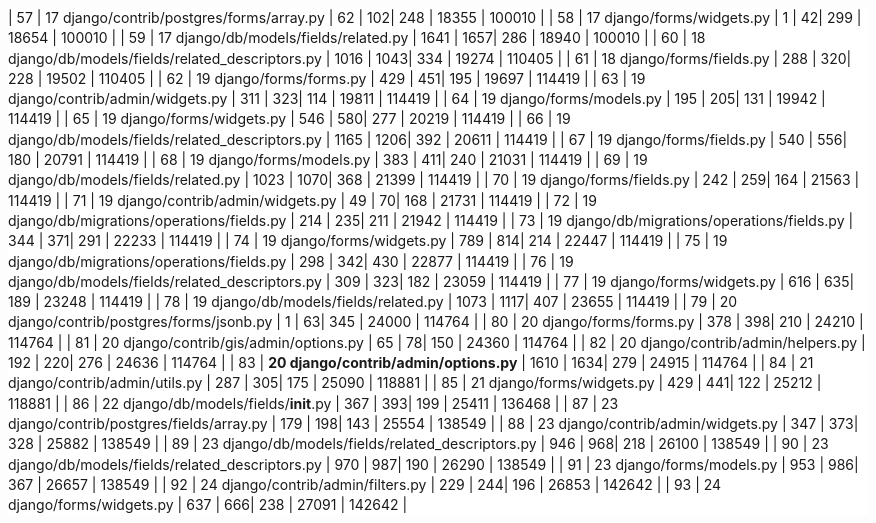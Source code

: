 | 57 | 17 django/contrib/postgres/forms/array.py | 62 | 102| 248 | 18355 | 100010 | 
| 58 | 17 django/forms/widgets.py | 1 | 42| 299 | 18654 | 100010 | 
| 59 | 17 django/db/models/fields/related.py | 1641 | 1657| 286 | 18940 | 100010 | 
| 60 | 18 django/db/models/fields/related_descriptors.py | 1016 | 1043| 334 | 19274 | 110405 | 
| 61 | 18 django/forms/fields.py | 288 | 320| 228 | 19502 | 110405 | 
| 62 | 19 django/forms/forms.py | 429 | 451| 195 | 19697 | 114419 | 
| 63 | 19 django/contrib/admin/widgets.py | 311 | 323| 114 | 19811 | 114419 | 
| 64 | 19 django/forms/models.py | 195 | 205| 131 | 19942 | 114419 | 
| 65 | 19 django/forms/widgets.py | 546 | 580| 277 | 20219 | 114419 | 
| 66 | 19 django/db/models/fields/related_descriptors.py | 1165 | 1206| 392 | 20611 | 114419 | 
| 67 | 19 django/forms/fields.py | 540 | 556| 180 | 20791 | 114419 | 
| 68 | 19 django/forms/models.py | 383 | 411| 240 | 21031 | 114419 | 
| 69 | 19 django/db/models/fields/related.py | 1023 | 1070| 368 | 21399 | 114419 | 
| 70 | 19 django/forms/fields.py | 242 | 259| 164 | 21563 | 114419 | 
| 71 | 19 django/contrib/admin/widgets.py | 49 | 70| 168 | 21731 | 114419 | 
| 72 | 19 django/db/migrations/operations/fields.py | 214 | 235| 211 | 21942 | 114419 | 
| 73 | 19 django/db/migrations/operations/fields.py | 344 | 371| 291 | 22233 | 114419 | 
| 74 | 19 django/forms/widgets.py | 789 | 814| 214 | 22447 | 114419 | 
| 75 | 19 django/db/migrations/operations/fields.py | 298 | 342| 430 | 22877 | 114419 | 
| 76 | 19 django/db/models/fields/related_descriptors.py | 309 | 323| 182 | 23059 | 114419 | 
| 77 | 19 django/forms/widgets.py | 616 | 635| 189 | 23248 | 114419 | 
| 78 | 19 django/db/models/fields/related.py | 1073 | 1117| 407 | 23655 | 114419 | 
| 79 | 20 django/contrib/postgres/forms/jsonb.py | 1 | 63| 345 | 24000 | 114764 | 
| 80 | 20 django/forms/forms.py | 378 | 398| 210 | 24210 | 114764 | 
| 81 | 20 django/contrib/gis/admin/options.py | 65 | 78| 150 | 24360 | 114764 | 
| 82 | 20 django/contrib/admin/helpers.py | 192 | 220| 276 | 24636 | 114764 | 
| 83 | **20 django/contrib/admin/options.py** | 1610 | 1634| 279 | 24915 | 114764 | 
| 84 | 21 django/contrib/admin/utils.py | 287 | 305| 175 | 25090 | 118881 | 
| 85 | 21 django/forms/widgets.py | 429 | 441| 122 | 25212 | 118881 | 
| 86 | 22 django/db/models/fields/__init__.py | 367 | 393| 199 | 25411 | 136468 | 
| 87 | 23 django/contrib/postgres/fields/array.py | 179 | 198| 143 | 25554 | 138549 | 
| 88 | 23 django/contrib/admin/widgets.py | 347 | 373| 328 | 25882 | 138549 | 
| 89 | 23 django/db/models/fields/related_descriptors.py | 946 | 968| 218 | 26100 | 138549 | 
| 90 | 23 django/db/models/fields/related_descriptors.py | 970 | 987| 190 | 26290 | 138549 | 
| 91 | 23 django/forms/models.py | 953 | 986| 367 | 26657 | 138549 | 
| 92 | 24 django/contrib/admin/filters.py | 229 | 244| 196 | 26853 | 142642 | 
| 93 | 24 django/forms/widgets.py | 637 | 666| 238 | 27091 | 142642 | 